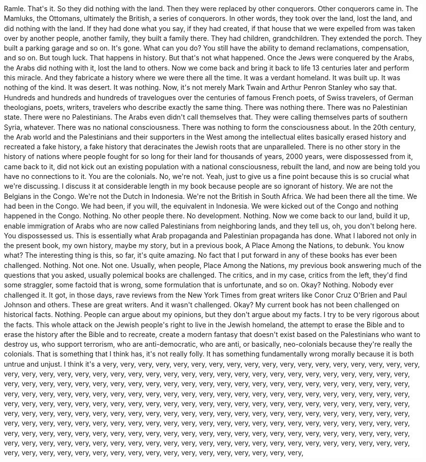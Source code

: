 Ramle. That's it. So they did nothing with the land. Then they were replaced by other conquerors. Other conquerors came in. The Mamluks, the Ottomans, ultimately the British, a series of conquerors. In other words, they took over the land, lost the land, and did nothing with the land. If they had done what you say, if they had created, if that house that we were expelled from was taken over by another people, another family, they built a family there. They had children, grandchildren. They extended the porch. They built a parking garage and so on. It's gone. What can you do? You still have the ability to demand reclamations, compensation, and so on. But tough luck. That happens in history. But that's not what happened. Once the Jews were conquered by the Arabs, the Arabs did nothing with it, lost the land to others. Now we come back and bring it back to life 13 centuries later and perform this miracle. And they fabricate a history where we were there all the time. It was a verdant homeland. It was built up. It was nothing of the kind. It was desert. It was nothing. Now, it's not merely Mark Twain and Arthur Penron Stanley who say that. Hundreds and hundreds and hundreds of travelogues over the centuries of famous French poets, of Swiss travelers, of German theologians, poets, writers, travelers who describe exactly the same thing. There was nothing there. There was no Palestinian state. There were no Palestinians. The Arabs even didn't call themselves that. They were calling themselves parts of southern Syria, whatever. There was no national consciousness. There was nothing to form the consciousness about. In the 20th century, the Arab world and the Palestinians and their supporters in the West among the intellectual elites basically erased history and recreated a fake history, a fake history that deracinates the Jewish roots that are unparalleled. There is no other story in the history of nations where people fought for so long for their land for thousands of years, 2000 years, were dispossessed from it, came back to it, did not kick out an existing population with a national consciousness, rebuilt the land, and now are being told you have no connections to it. You are the colonials. No, we're not. Yeah, just to give us a fine point because this is so crucial what we're discussing. I discuss it at considerable length in my book because people are so ignorant of history. We are not the Belgians in the Congo. We're not the Dutch in Indonesia. We're not the British in South Africa. We had been there all the time. We had been in the Congo. We had been, if you will, the equivalent in Indonesia. We were kicked out of the Congo and nothing happened in the Congo. Nothing. No other people there. No development. Nothing. Now we come back to our land, build it up, enable immigration of Arabs who are now called Palestinians from neighboring lands, and they tell us, oh, you don't belong here. You dispossessed us. This is essentially what Arab propaganda and Palestinian propaganda has done. What I labored not only in the present book, my own history, maybe my story, but in a previous book, A Place Among the Nations, to debunk. You know what? The interesting thing is this, so far, it's quite amazing. No fact that I put forward in any of these books has ever been challenged. Nothing. Not one. Not one. Usually, when people, Place Among the Nations, my previous book answering much of the questions that you asked, usually polemical books are challenged. The critics, and in my case, critics from the left, they'd find some straggler, some factoid that is wrong, some formulation that is unfortunate, and so on. Okay? Nothing. Nobody ever challenged it. It got, in those days, rave reviews from the New York Times from great writers like Conor Cruz O'Brien and Paul Johnson and others. These are great writers. And it wasn't challenged. Okay? My current book has not been challenged on historical facts. Nothing. People can argue about my opinions, but they don't argue about my facts. I try to be very rigorous about the facts. This whole attack on the Jewish people's right to live in the Jewish homeland, the attempt to erase the Bible and to erase the history after the Bible and to recreate, create a modern fantasy that doesn't exist based on the Palestinians who want to destroy us, who support terrorism, who are anti-democratic, who are anti, or basically, neo-colonials because they're really the colonials. That is something that I think has, it's not really folly. It has something fundamentally wrong morally because it is both untrue and unjust. I think it's a very, very, very, very, very, very, very, very, very, very, very, very, very, very, very, very, very, very, very, very, very, very, very, very, very, very, very, very, very, very, very, very, very, very, very, very, very, very, very, very, very, very, very, very, very, very, very, very, very, very, very, very, very, very, very, very, very, very, very, very, very, very, very, very, very, very, very, very, very, very, very, very, very, very, very, very, very, very, very, very, very, very, very, very, very, very, very, very, very, very, very, very, very, very, very, very, very, very, very, very, very, very, very, very, very, very, very, very, very, very, very, very, very, very, very, very, very, very, very, very, very, very, very, very, very, very, very, very, very, very, very, very, very, very, very, very, very, very, very, very, very, very, very, very, very, very, very, very, very, very, very, very, very, very, very, very, very, very, very, very, very, very, very, very, very, very, very, very, very, very, very, very, very, very, very, very, very, very, very, very, very, very, very, very, very, very, very, very, very, very, very, very, very, very, very, very, very, very, very, very, very, very, very, very, very, very, very, very, very, very, very, very, very, very, very, very, very, very, very,